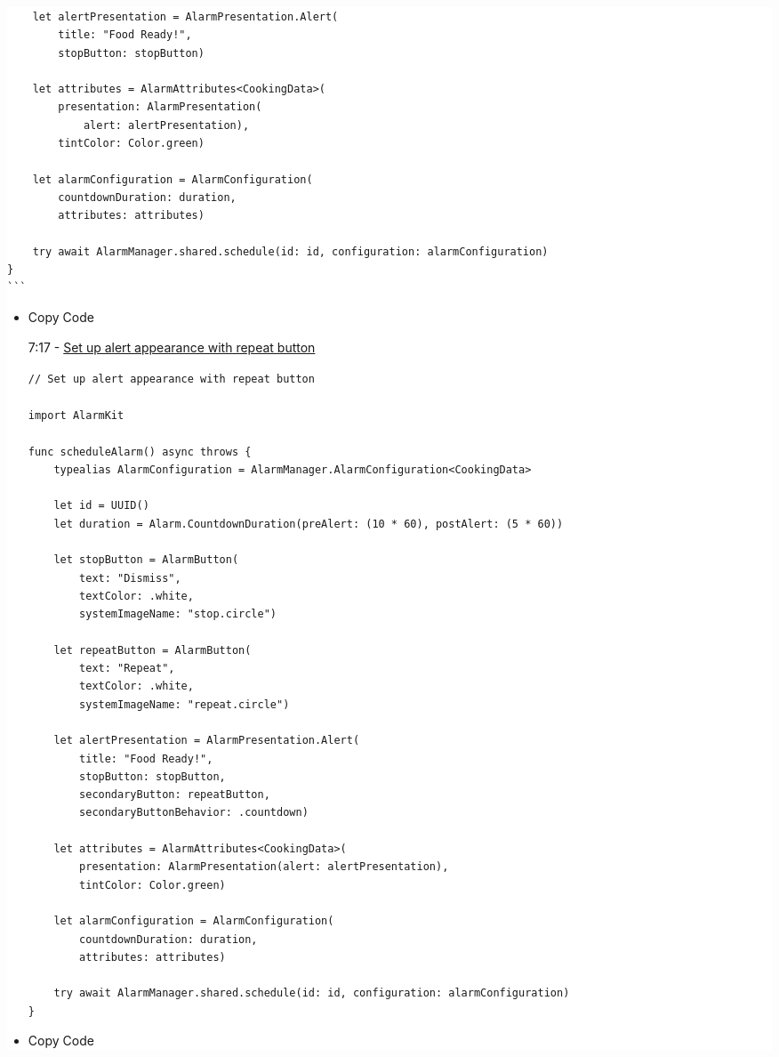         let alertPresentation = AlarmPresentation.Alert(
            title: "Food Ready!",
            stopButton: stopButton)

        let attributes = AlarmAttributes<CookingData>(
            presentation: AlarmPresentation(
                alert: alertPresentation),
            tintColor: Color.green)

        let alarmConfiguration = AlarmConfiguration(
            countdownDuration: duration,
            attributes: attributes)

        try await AlarmManager.shared.schedule(id: id, configuration: alarmConfiguration)
    }
    ```
  + Copy Code

    7:17 - [Set up alert appearance with repeat button](/videos/play/wwdc2025/230/?time=437)

    ```
    // Set up alert appearance with repeat button

    import AlarmKit

    func scheduleAlarm() async throws {
        typealias AlarmConfiguration = AlarmManager.AlarmConfiguration<CookingData>

        let id = UUID()
        let duration = Alarm.CountdownDuration(preAlert: (10 * 60), postAlert: (5 * 60))

        let stopButton = AlarmButton(
            text: "Dismiss",
            textColor: .white,
            systemImageName: "stop.circle")

        let repeatButton = AlarmButton(
            text: "Repeat",
            textColor: .white,
            systemImageName: "repeat.circle")

        let alertPresentation = AlarmPresentation.Alert(
            title: "Food Ready!",
            stopButton: stopButton,
            secondaryButton: repeatButton,
            secondaryButtonBehavior: .countdown)

        let attributes = AlarmAttributes<CookingData>(
            presentation: AlarmPresentation(alert: alertPresentation),
            tintColor: Color.green)

        let alarmConfiguration = AlarmConfiguration(
            countdownDuration: duration,
            attributes: attributes)

        try await AlarmManager.shared.schedule(id: id, configuration: alarmConfiguration)
    }
    ```
  + Copy Code
